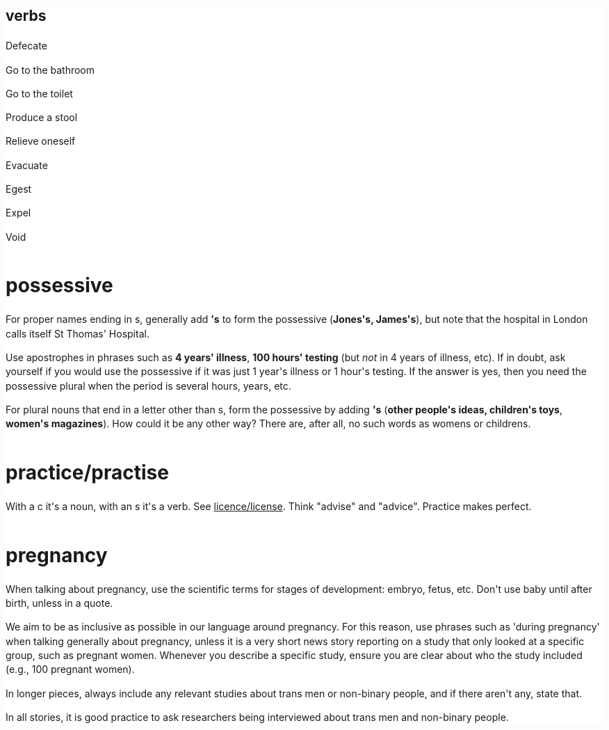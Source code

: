 ## verbs

Defecate

Go to the bathroom

Go to the toilet

Produce a stool

Relieve oneself

Evacuate

Egest

Expel

Void

# possessive

For proper names ending in s, generally add **'s** to form the possessive (**Jones's, James's**), but note that the hospital in London calls itself St Thomas' Hospital.

Use apostrophes in phrases such as **4 years' illness**, **100 hours' testing** (but *not* in 4 years of illness, etc). If in doubt, ask yourself if you would use the possessive if it was just 1 year's illness or 1 hour's testing. If the answer is yes, then you need the possessive plural when the period is several hours, years, etc.

For plural nouns that end in a letter other than s, form the possessive by adding **'s** (**other people's ideas, children's toys**, **women's magazines**). How could it be any other way? There are, after all, no such words as womens or childrens.

# practice/practise

With a c it's a noun, with an s it's a verb. See [licence/license](NewScientistStyleGuideV2.md##licence-license). Think "advise" and "advice". Practice makes perfect.

# pregnancy

When talking about pregnancy, use the scientific terms for stages of development: embryo, fetus, etc. Don't use baby until after birth, unless in a quote.

We aim to be as inclusive as possible in our language around pregnancy. For this reason, use phrases such as 'during pregnancy' when talking generally about pregnancy, unless it is a very short news story reporting on a study that only looked at a specific group, such as pregnant women. Whenever you describe a specific study, ensure you are clear about who the study included (e.g., 100 pregnant women).

In longer pieces, always include any relevant studies about trans men or non-binary people, and if there aren't any, state that.

In all stories, it is good practice to ask researchers being interviewed about trans men and non-binary people.

